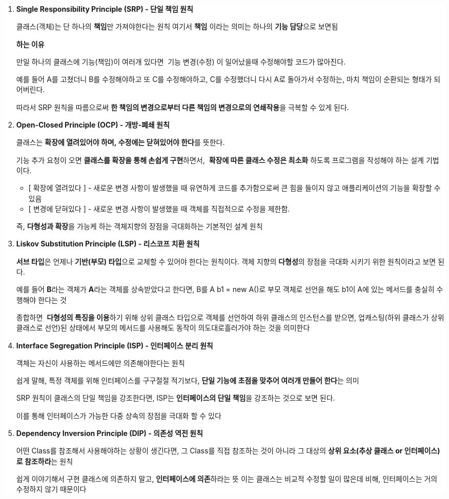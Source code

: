1. **Single Responsibility Principle (SRP) - 단일 책임 원칙**
    
     클래스(객체)는 단 하나의 **책임**만 가져야한다는 원칙
     여기서 **책임** 이라는 의미는 하나의 **기능 담당**으로 보면됨
    
    **하는 이유**
    
     만일 하나의 클래스에 기능(책임)이 여러개 있다면 
     기능 변경(수정) 이 일어났을때 수정해야할 코드가 많아진다.
    
     예를 들어 A를 고쳤더니 B를 수정해야하고 또 C를 수정해야하고, 
     C를 수정했더니 다시 A로 돌아가서 수정하는, 마치 책임이 순환되는 형태가 되어버린다.
    
     따라서 SRP 원칙을 따름으로써 **한 책임의 변경으로부터 
     다른 책임의 변경으로의 연쇄작용**을 극복할 수 있게 된다.
    
2. **Open-Closed Principle (OCP) - 개방-폐쇄 원칙**
    
     클래스는 **확장에 열려있어야 하며, 수정에는 닫혀있어야 한다**를 뜻한다.
    
    기능 추가 요청이 오면 **클래스를 확장을 통해 손쉽게 구현**하면서, 
    **확장에 따른 클래스 수정은 최소화** 하도록 프로그램을 작성해야 하는 설계 기법이다.
    
    - [ 확장에 열려있다 ] - 새로운 변경 사항이 발생했을 때 유연하게 코드를 추가함으로써 큰 힘을 들이지 않고 애플리케이션의 기능을 확장할 수 있음
    - [ 변경에 닫혀있다 ] - 새로운 변경 사항이 발생했을 때 객체를 직접적으로 수정을 제한함.
    
    즉, **다형성과 확장**을 가능케 하는 객체지향의 장점을 극대화하는 기본적인 설계 원칙
    
3. **Liskov Substitution Principle (LSP) - 리스코프 치환 원칙**
    
    **서브 타입**은 언제나 **기반(부모) 타입**으로 교체할 수 있어야 한다는 원칙이다.
    객체 지향의 **다형성**의 장점을 극대화 시키기 위한 원칙이라고 보면 된다.
    
    예를 들어 **B**라는 객체가 **A**라는 객체를 상속받았다고 한다면,
    B를 A b1 = new A()로 부모 객체로 선언을 해도
    b1이 A에 있는 메서드를 충실히 수행해야 한다는 것
    
    종합하면  **다형성의 특징을 이용**하기 위해 
    상위 클래스 타입으로 객체를 선언하여 하위 클래스의 인스턴스를 받으면,
    업캐스팅(하위 클래스가 상위 클래스로 선언)된 상태에서 
    부모의 메서드를 사용해도 동작이 의도대로흘러가야 하는 것을 의미한다
    
4. **Interface Segregation Principle (ISP) - 인터페이스 분리 원칙**
    
    객체는 자신이 사용하는 메서드에만 의존해야한다는 원칙
    
    쉽게 말해, 특정 객체를 위해 인터페이스를 구구절절 적기보다,
    **단일 기능에 초점을 맞추어 여러개 만들어 한다**는 의미
    
    SRP 원칙이 클래스의 단일 책임을 강조한다면, 
    ISP는 **인터페이스의 단일 책임**을 강조하는 것으로 보면 된다.
    
    이를 통해 인터페이스가 가능한 다중 상속의 장점을 극대화 할 수 있다
    
5. **Dependency Inversion Principle (DIP) - 의존성 역전 원칙**
    
    어떤 Class를 참조해서 사용해야하는 상황이 생긴다면, 그 Class를 직접 참조하는 것이 아니라 그 대상의 **상위 요소(추상 클래스 or 인터페이스)로 참조하라**는 원칙
    
    쉽게 이야기해서 구현 클래스에 의존하지 말고, **인터페이스에 의존**하라는 뜻
    이는 클래스는 비교적 수정할 일이 많은데 비해, 인터페이스는 거의 수정하지 않기 때문이다
    